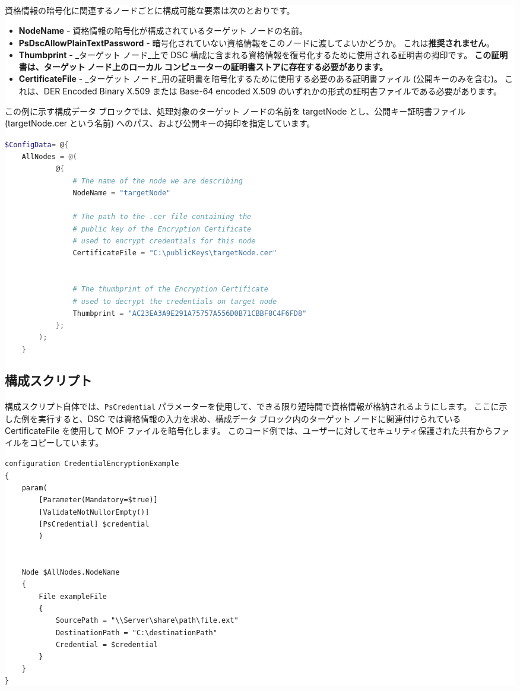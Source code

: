 資格情報の暗号化に関連するノードごとに構成可能な要素は次のとおりです。
* **NodeName** - 資格情報の暗号化が構成されているターゲット ノードの名前。
* **PsDscAllowPlainTextPassword** - 暗号化されていない資格情報をこのノードに渡してよいかどうか。 これは**推奨されません**。
* **Thumbprint** - _ターゲット ノード_上で DSC 構成に含まれる資格情報を復号化するために使用される証明書の拇印です。 **この証明書は、ターゲット ノード上のローカル コンピューターの証明書ストアに存在する必要があります。**
* **CertificateFile** - _ターゲット ノード_用の証明書を暗号化するために使用する必要のある証明書ファイル (公開キーのみを含む)。 これは、DER Encoded Binary X.509 または Base-64 encoded X.509 のいずれかの形式の証明書ファイルである必要があります。

この例に示す構成データ ブロックでは、処理対象のターゲット ノードの名前を targetNode とし、公開キー証明書ファイル (targetNode.cer という名前) へのパス、および公開キーの拇印を指定しています。

```powershell
$ConfigData= @{ 
    AllNodes = @(     
            @{  
                # The name of the node we are describing 
                NodeName = "targetNode" 

                # The path to the .cer file containing the 
                # public key of the Encryption Certificate 
                # used to encrypt credentials for this node 
                CertificateFile = "C:\publicKeys\targetNode.cer" 

         
                # The thumbprint of the Encryption Certificate 
                # used to decrypt the credentials on target node 
                Thumbprint = "AC23EA3A9E291A75757A556D0B71CBBF8C4F6FD8" 
            }; 
        );    
    }
```


## 構成スクリプト

構成スクリプト自体では、`PsCredential` パラメーターを使用して、できる限り短時間で資格情報が格納されるようにします。 ここに示した例を実行すると、DSC では資格情報の入力を求め、構成データ ブロック内のターゲット ノードに関連付けられている CertificateFile を使用して MOF ファイルを暗号化します。 このコード例では、ユーザーに対してセキュリティ保護された共有からファイルをコピーしています。

```
configuration CredentialEncryptionExample 
{ 
    param( 
        [Parameter(Mandatory=$true)] 
        [ValidateNotNullorEmpty()] 
        [PsCredential] $credential 
        ) 
    

    Node $AllNodes.NodeName 
    { 
        File exampleFile 
        { 
            SourcePath = "\\Server\share\path\file.ext" 
            DestinationPath = "C:\destinationPath" 
            Credential = $credential 
        } 
    } 
}
```
